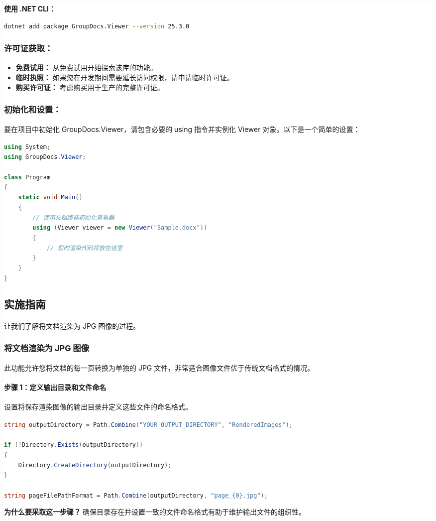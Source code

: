 **使用 .NET CLI：**
```bash
dotnet add package GroupDocs.Viewer --version 25.3.0
```

### 许可证获取：
- **免费试用：** 从免费试用开始探索该库的功能。
- **临时执照：** 如果您在开发期间需要延长访问权限，请申请临时许可证。
- **购买许可证：** 考虑购买用于生产的完整许可证。

### 初始化和设置：
要在项目中初始化 GroupDocs.Viewer，请包含必要的 using 指令并实例化 Viewer 对象。以下是一个简单的设置：

```csharp
using System;
using GroupDocs.Viewer;

class Program
{
    static void Main()
    {
        // 使用文档路径初始化查看器
        using (Viewer viewer = new Viewer("Sample.docx"))
        {
            // 您的渲染代码将放在这里
        }
    }
}
```

## 实施指南

让我们了解将文档渲染为 JPG 图像的过程。

### 将文档渲染为 JPG 图像

此功能允许您将文档的每一页转换为单独的 JPG 文件，非常适合图像文件优于传统文档格式的情况。

#### 步骤 1：定义输出目录和文件命名
设置将保存渲染图像的输出目录并定义这些文件的命名格式。

```csharp
string outputDirectory = Path.Combine("YOUR_OUTPUT_DIRECTORY", "RenderedImages");

if (!Directory.Exists(outputDirectory))
{
    Directory.CreateDirectory(outputDirectory);
}

string pageFilePathFormat = Path.Combine(outputDirectory, "page_{0}.jpg");
```

**为什么要采取这一步骤？**
确保目录存在并设置一致的文件命名格式有助于维护输出文件的组织性。

